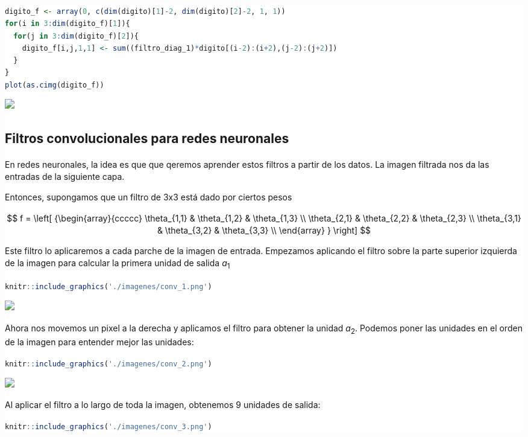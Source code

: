 ```r
digito_f <- array(0, c(dim(digito)[1]-2, dim(digito)[2]-2, 1, 1))
for(i in 3:dim(digito_f)[1]){
  for(j in 3:dim(digito_f)[2]){
    digito_f[i,j,1,1] <- sum((filtro_diag_1)*digito[(i-2):(i+2),(j-2):(j+2)])
  }
}
plot(as.cimg(digito_f))
```

<img src="09-redes-convolucionales_files/figure-html/unnamed-chunk-8-2.png" width="288" />



## Filtros convolucionales para redes neuronales

En redes neuronales, la idea es que que qeremos aprender estos
filtros a partir de los datos. La imagen filtrada nos da las entradas
de la siguiente capa.

Entonces, supongamos que un filtro de 3x3 está dado por ciertos pesos

$$ f = \left[ {\begin{array}{ccccc}
\theta_{1,1} & \theta_{1,2} & \theta_{1,3} \\
\theta_{2,1} & \theta_{2,2} & \theta_{2,3} \\
\theta_{3,1} & \theta_{3,2} & \theta_{3,3} \\
\end{array} } \right]
$$

Este filtro lo aplicaremos a cada parche de la imagen de entrada. Empezamos
aplicando el filtro sobre la parte superior izquierda de la imagen para
calcular la primera unidad de salida $a_1$


```r
knitr::include_graphics('./imagenes/conv_1.png')
```

<img src="./imagenes/conv_1.png" width="470" />

Ahora nos movemos un pixel a la derecha y aplicamos el filtro para
obtener la unidad $a_2$. Podemos poner las unidades en el orden de la imagen
para entender mejor las unidades:


```r
knitr::include_graphics('./imagenes/conv_2.png')
```

<img src="./imagenes/conv_2.png" width="477" />

Al aplicar el filtro a lo  largo de toda la imagen, obtenemos 9 unidades
de salida:


```r
knitr::include_graphics('./imagenes/conv_3.png')
```
